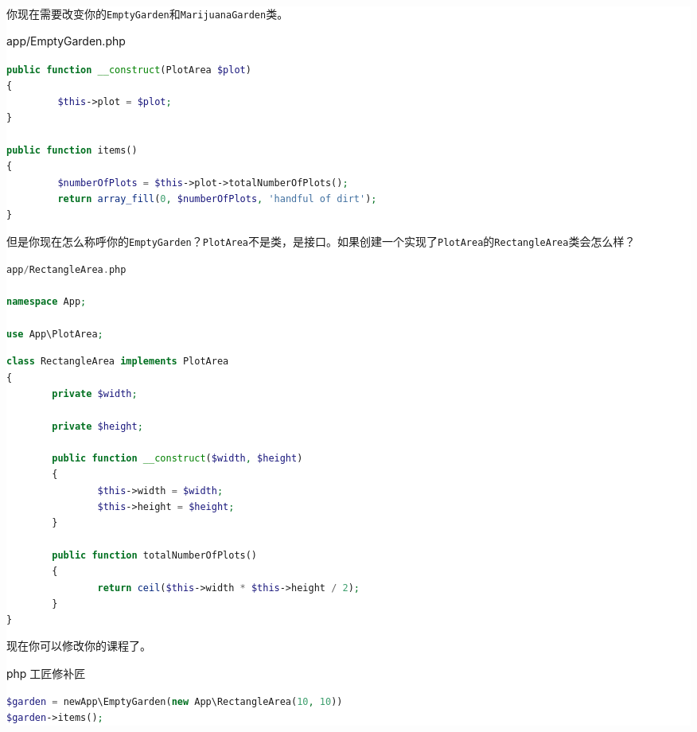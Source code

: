 你现在需要改变你的`EmptyGarden`和`MarijuanaGarden`类。

app/EmptyGarden.php

```php
public function __construct(PlotArea $plot)
{
         $this->plot = $plot;
}

public function items()
{
         $numberOfPlots = $this->plot->totalNumberOfPlots();
         return array_fill(0, $numberOfPlots, 'handful of dirt');
}

```

但是你现在怎么称呼你的`EmptyGarden`？`PlotArea`不是类，是接口。如果创建一个实现了`PlotArea`的`RectangleArea`类会怎么样？

```php
app/RectangleArea.php

namespace App;

use App\PlotArea;

```

```php
class RectangleArea implements PlotArea
{
        private $width;

        private $height;

        public function __construct($width, $height)
        {
                $this->width = $width;
                $this->height = $height;
        }

        public function totalNumberOfPlots()
        {
                return ceil($this->width * $this->height / 2);
        }
}

```

现在你可以修改你的课程了。

php 工匠修补匠

```php
$garden = newApp\EmptyGarden(new App\RectangleArea(10, 10))
$garden->items();

```
